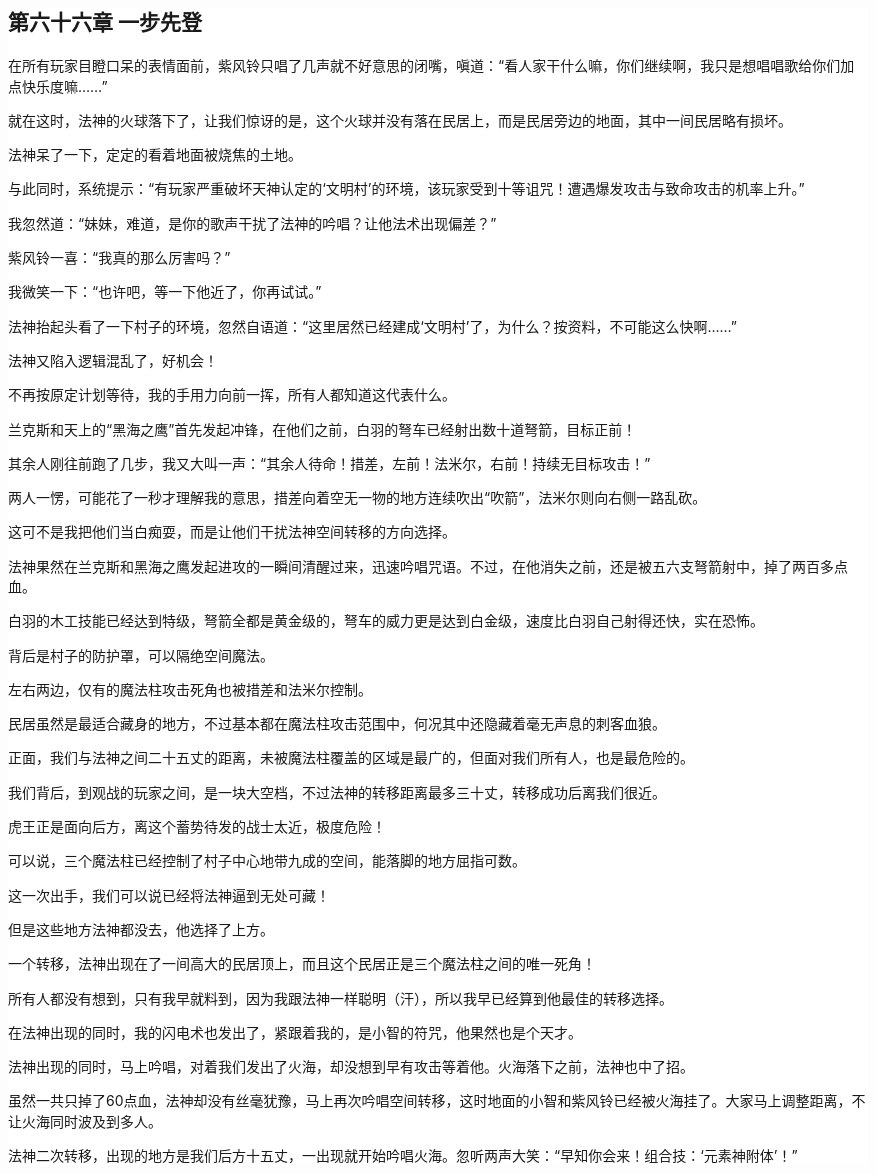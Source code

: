 ## 第六十六章 一步先登


在所有玩家目瞪口呆的表情面前，紫风铃只唱了几声就不好意思的闭嘴，嗔道：“看人家干什么嘛，你们继续啊，我只是想唱唱歌给你们加点快乐度嘛……”

就在这时，法神的火球落下了，让我们惊讶的是，这个火球并没有落在民居上，而是民居旁边的地面，其中一间民居略有损坏。

法神呆了一下，定定的看着地面被烧焦的土地。

与此同时，系统提示：“有玩家严重破坏天神认定的‘文明村’的环境，该玩家受到十等诅咒！遭遇爆发攻击与致命攻击的机率上升。”

我忽然道：“妹妹，难道，是你的歌声干扰了法神的吟唱？让他法术出现偏差？”

紫风铃一喜：“我真的那么厉害吗？”

我微笑一下：“也许吧，等一下他近了，你再试试。”

法神抬起头看了一下村子的环境，忽然自语道：“这里居然已经建成‘文明村’了，为什么？按资料，不可能这么快啊……”

法神又陷入逻辑混乱了，好机会！

不再按原定计划等待，我的手用力向前一挥，所有人都知道这代表什么。

兰克斯和天上的“黑海之鹰”首先发起冲锋，在他们之前，白羽的弩车已经射出数十道弩箭，目标正前！

其余人刚往前跑了几步，我又大叫一声：“其余人待命！措差，左前！法米尔，右前！持续无目标攻击！”

两人一愣，可能花了一秒才理解我的意思，措差向着空无一物的地方连续吹出“吹箭”，法米尔则向右侧一路乱砍。

这可不是我把他们当白痴耍，而是让他们干扰法神空间转移的方向选择。

法神果然在兰克斯和黑海之鹰发起进攻的一瞬间清醒过来，迅速吟唱咒语。不过，在他消失之前，还是被五六支弩箭射中，掉了两百多点血。

白羽的木工技能已经达到特级，弩箭全都是黄金级的，弩车的威力更是达到白金级，速度比白羽自己射得还快，实在恐怖。

背后是村子的防护罩，可以隔绝空间魔法。

左右两边，仅有的魔法柱攻击死角也被措差和法米尔控制。

民居虽然是最适合藏身的地方，不过基本都在魔法柱攻击范围中，何况其中还隐藏着毫无声息的刺客血狼。

正面，我们与法神之间二十五丈的距离，未被魔法柱覆盖的区域是最广的，但面对我们所有人，也是最危险的。

我们背后，到观战的玩家之间，是一块大空档，不过法神的转移距离最多三十丈，转移成功后离我们很近。

虎王正是面向后方，离这个蓄势待发的战士太近，极度危险！

可以说，三个魔法柱已经控制了村子中心地带九成的空间，能落脚的地方屈指可数。

这一次出手，我们可以说已经将法神逼到无处可藏！

但是这些地方法神都没去，他选择了上方。

一个转移，法神出现在了一间高大的民居顶上，而且这个民居正是三个魔法柱之间的唯一死角！

所有人都没有想到，只有我早就料到，因为我跟法神一样聪明（汗），所以我早已经算到他最佳的转移选择。

在法神出现的同时，我的闪电术也发出了，紧跟着我的，是小智的符咒，他果然也是个天才。

法神出现的同时，马上吟唱，对着我们发出了火海，却没想到早有攻击等着他。火海落下之前，法神也中了招。

虽然一共只掉了60点血，法神却没有丝毫犹豫，马上再次吟唱空间转移，这时地面的小智和紫风铃已经被火海挂了。大家马上调整距离，不让火海同时波及到多人。

法神二次转移，出现的地方是我们后方十五丈，一出现就开始吟唱火海。忽听两声大笑：“早知你会来！组合技：‘元素神附体’！”
